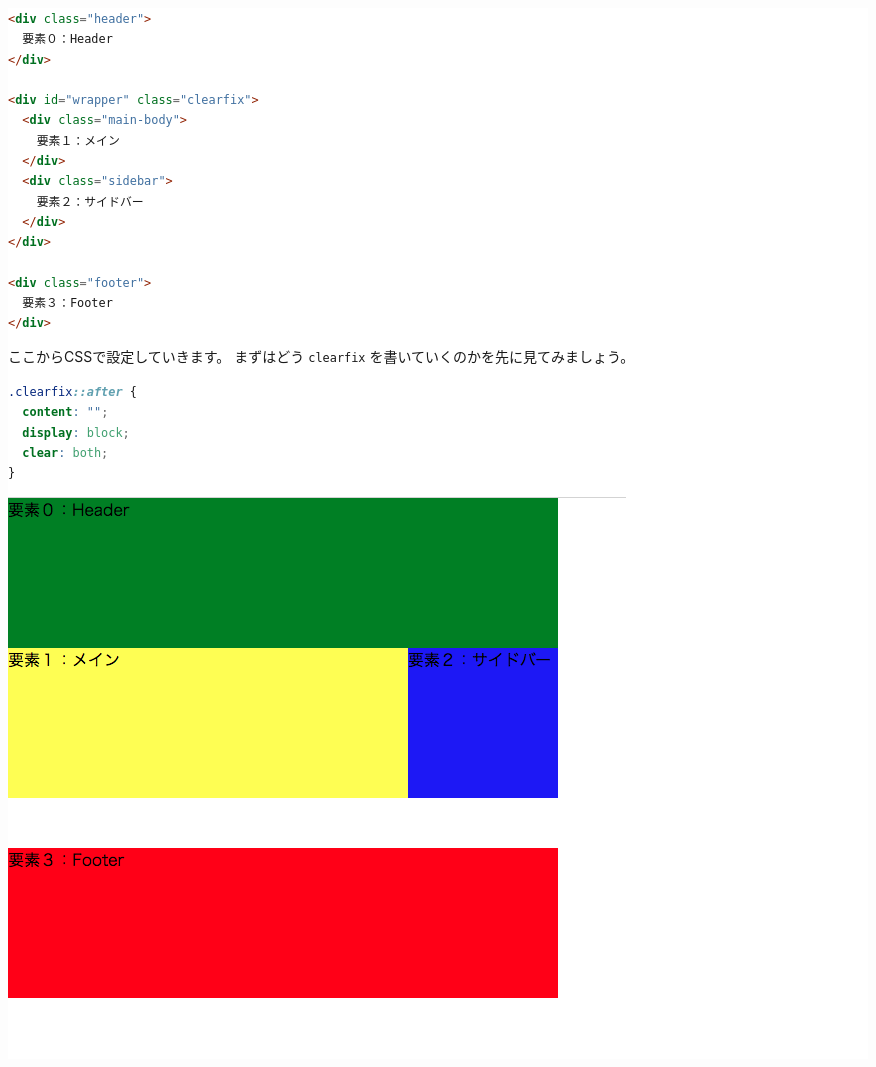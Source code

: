 ```html
<div class="header">
  要素０：Header
</div>

<div id="wrapper" class="clearfix">
  <div class="main-body">
    要素１：メイン
  </div>
  <div class="sidebar">
    要素２：サイドバー
  </div>
</div>

<div class="footer">
  要素３：Footer
</div>
```

ここからCSSで設定していきます。
まずはどう `clearfix` を書いていくのかを先に見てみましょう。

```css
.clearfix::after {
  content: "";
  display: block;
  clear: both;
}
```

<img src="images/column-sample2.png" />
